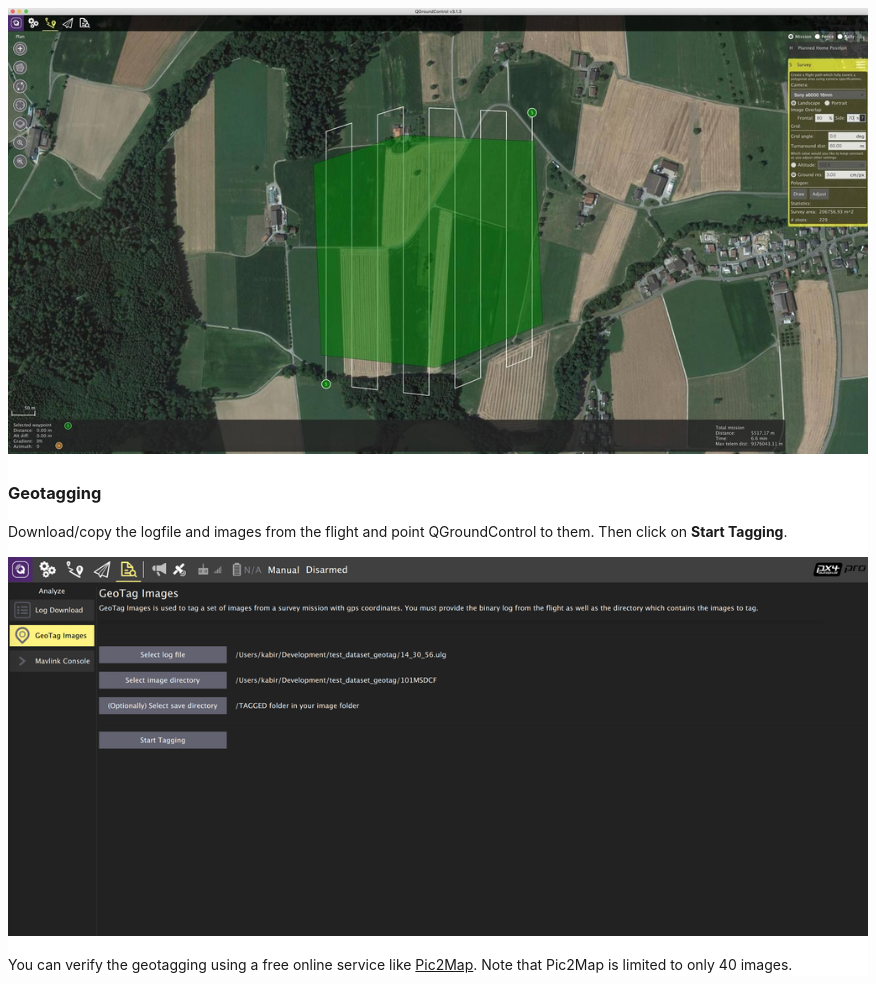 ![QGC Survey Parameters](../../assets/camera/qgc_survey_parameters.jpg)

### Geotagging

Download/copy the logfile and images from the flight and point QGroundControl to them. Then click on **Start Tagging**.

![QGC Geotagging](../../assets/camera/qgc_geotag.png)

You can verify the geotagging using a free online service like [Pic2Map](https://www.pic2map.com/). Note that Pic2Map is limited to only 40 images.
